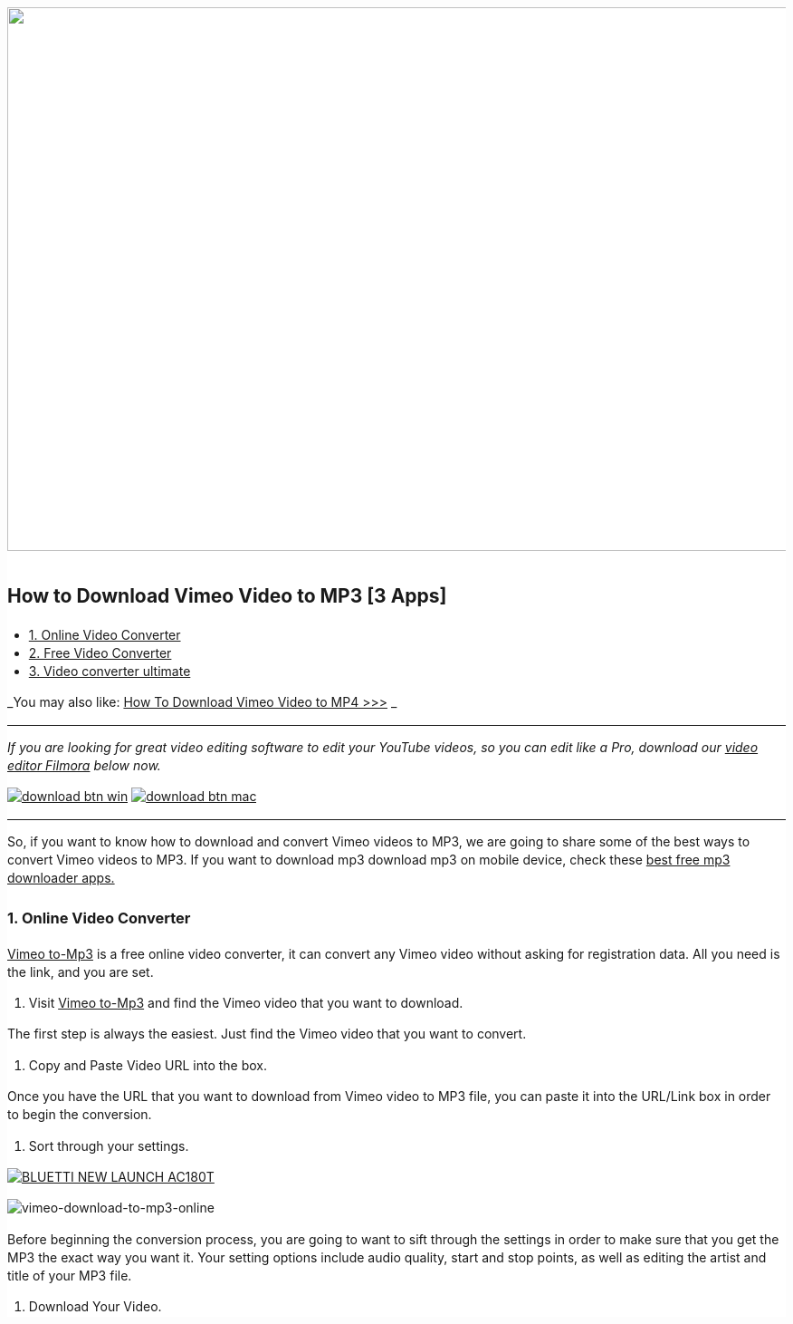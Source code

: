 
<a href="https://appsumo.8odi.net/c/5597632/2068407/7443" target="_top" id="2068407"><img src="//a.impactradius-go.com/display-ad/7443-2068407" border="0" alt="" width="1200" height="600"/></a><img height="0" width="0" src="https://appsumo.8odi.net/i/5597632/2068407/7443" style="position:absolute;visibility:hidden;" border="0" />

## How to Download Vimeo Video to MP3 \[3 Apps\]

* [1. Online Video Converter](#part1)
* [2. Free Video Converter](#part2)
* [3. Video converter ultimate](#part3)

 _You may also like: [How To Download Vimeo Video to MP4 >>>](https://tools.techidaily.com/wondershare/filmora/download/) _

---

 _If you are looking for great video editing software to edit your YouTube videos, so you can edit like a Pro, download our [video editor Filmora](https://tools.techidaily.com/wondershare/filmora/download/) below now._

[![download btn win](https://images.wondershare.com/filmora/guide/download-btn-win.jpg)](https://tools.techidaily.com/wondershare/filmora/download/) [![download btn mac](https://images.wondershare.com/filmora/guide/download-btn-mac.jpg)](https://tools.techidaily.com/wondershare/filmora/download/)

---

So, if you want to know how to download and convert Vimeo videos to MP3, we are going to share some of the best ways to convert Vimeo videos to MP3\. If you want to download mp3 download mp3 on mobile device, check these [best free mp3 downloader apps.](https://tools.techidaily.com/wondershare/filmora/download/)

### 1\. Online Video Converter

[Vimeo to-Mp3](https://vimeo.to-mp3.online/vimeo-converter) is a free online video converter, it can convert any Vimeo video without asking for registration data. All you need is the link, and you are set.

   1. Visit [Vimeo to-Mp3](https://vimeo.to-mp3.online/vimeo-converter) and find the Vimeo video that you want to download.

The first step is always the easiest. Just find the Vimeo video that you want to convert.

   1. Copy and Paste Video URL into the box.

Once you have the URL that you want to download from Vimeo video to MP3 file, you can paste it into the URL/Link box in order to begin the conversion.

   1. Sort through your settings.


<a href="https://bluettide.pxf.io/c/5597632/2042332/17092" target="_top" id="2042332"><img src="//a.impactradius-go.com/display-ad/17092-2042332" border="0" alt="BLUETTI NEW LAUNCH AC180T" width="960" height="900"/></a><img height="0" width="0" src="https://imp.pxf.io/i/5597632/2042332/17092" style="position:absolute;visibility:hidden;" border="0" />

![vimeo-download-to-mp3-online](https://images.wondershare.com/filmora/article-images/vimeo-download-to-mp3-online.jpg)

Before beginning the conversion process, you are going to want to sift through the settings in order to make sure that you get the MP3 the exact way you want it. Your setting options include audio quality, start and stop points, as well as editing the artist and title of your MP3 file.

   1. Download Your Video.

